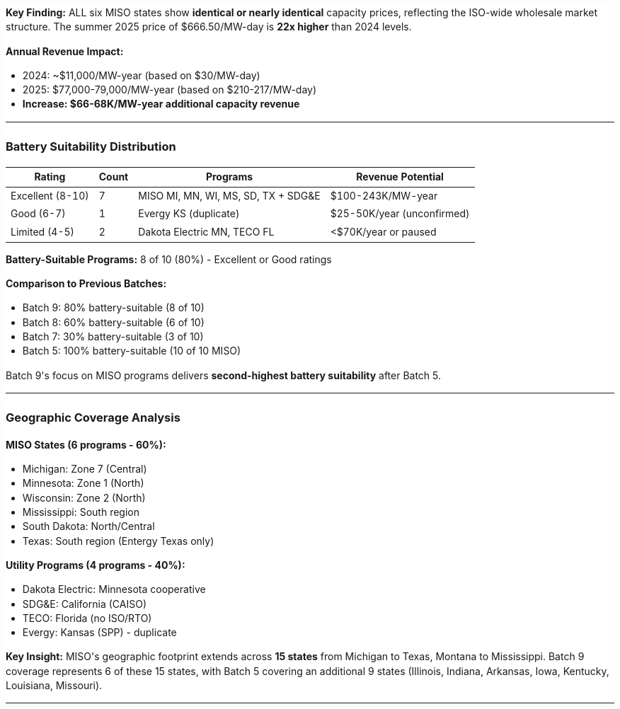 **Key Finding:** ALL six MISO states show **identical or nearly identical** capacity prices, reflecting the ISO-wide wholesale market structure. The summer 2025 price of $666.50/MW-day is **22x higher** than 2024 levels.

**Annual Revenue Impact:**
- 2024: ~$11,000/MW-year (based on $30/MW-day)
- 2025: $77,000-79,000/MW-year (based on $210-217/MW-day)
- **Increase: $66-68K/MW-year additional capacity revenue**

---

### Battery Suitability Distribution

| Rating | Count | Programs | Revenue Potential |
|--------|-------|----------|-------------------|
| Excellent (8-10) | 7 | MISO MI, MN, WI, MS, SD, TX + SDG&E | $100-243K/MW-year |
| Good (6-7) | 1 | Evergy KS (duplicate) | $25-50K/year (unconfirmed) |
| Limited (4-5) | 2 | Dakota Electric MN, TECO FL | <$70K/year or paused |

**Battery-Suitable Programs:** 8 of 10 (80%) - Excellent or Good ratings

**Comparison to Previous Batches:**
- Batch 9: 80% battery-suitable (8 of 10)
- Batch 8: 60% battery-suitable (6 of 10)
- Batch 7: 30% battery-suitable (3 of 10)
- Batch 5: 100% battery-suitable (10 of 10 MISO)

Batch 9's focus on MISO programs delivers **second-highest battery suitability** after Batch 5.

---

### Geographic Coverage Analysis

**MISO States (6 programs - 60%):**
- Michigan: Zone 7 (Central)
- Minnesota: Zone 1 (North)
- Wisconsin: Zone 2 (North)
- Mississippi: South region
- South Dakota: North/Central
- Texas: South region (Entergy Texas only)

**Utility Programs (4 programs - 40%):**
- Dakota Electric: Minnesota cooperative
- SDG&E: California (CAISO)
- TECO: Florida (no ISO/RTO)
- Evergy: Kansas (SPP) - duplicate

**Key Insight:** MISO's geographic footprint extends across **15 states** from Michigan to Texas, Montana to Mississippi. Batch 9 coverage represents 6 of these 15 states, with Batch 5 covering an additional 9 states (Illinois, Indiana, Arkansas, Iowa, Kentucky, Louisiana, Missouri).

---
